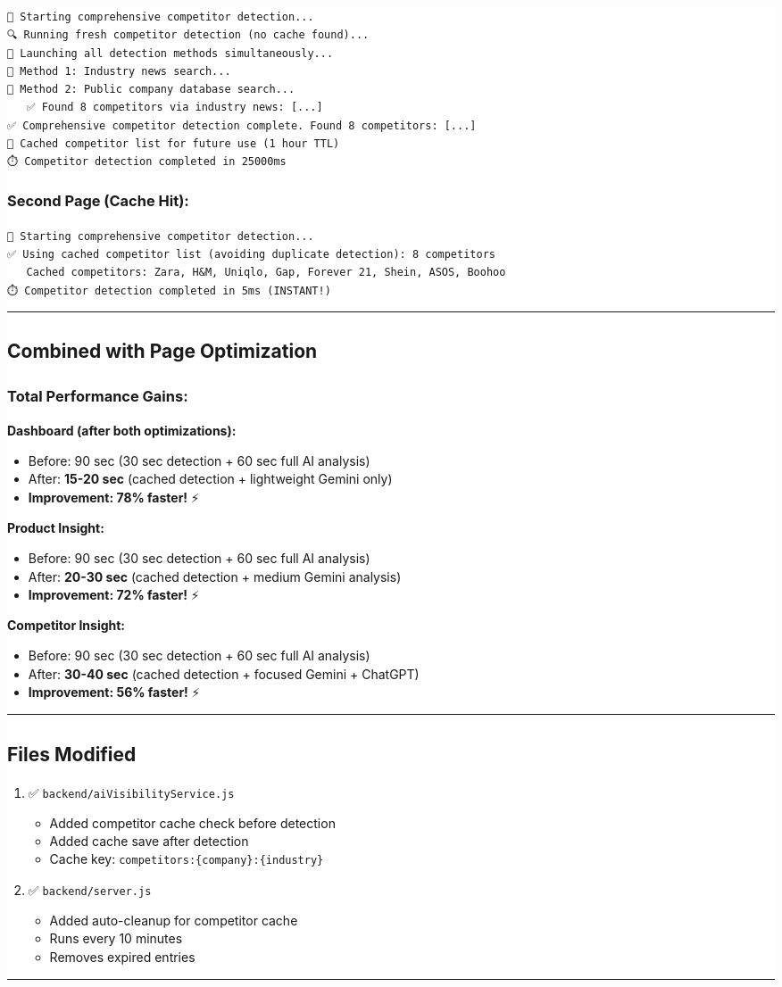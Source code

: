 ```
🎯 Starting comprehensive competitor detection...
🔍 Running fresh competitor detection (no cache found)...
🚀 Launching all detection methods simultaneously...
📰 Method 1: Industry news search...
🏢 Method 2: Public company database search...
   ✅ Found 8 competitors via industry news: [...]
✅ Comprehensive competitor detection complete. Found 8 competitors: [...]
💾 Cached competitor list for future use (1 hour TTL)
⏱️ Competitor detection completed in 25000ms
```

### **Second Page (Cache Hit):**

```
🎯 Starting comprehensive competitor detection...
✅ Using cached competitor list (avoiding duplicate detection): 8 competitors
   Cached competitors: Zara, H&M, Uniqlo, Gap, Forever 21, Shein, ASOS, Boohoo
⏱️ Competitor detection completed in 5ms (INSTANT!)
```

---

## Combined with Page Optimization

### **Total Performance Gains:**

**Dashboard (after both optimizations):**
- Before: 90 sec (30 sec detection + 60 sec full AI analysis)
- After: **15-20 sec** (cached detection + lightweight Gemini only)
- **Improvement: 78% faster!** ⚡

**Product Insight:**
- Before: 90 sec (30 sec detection + 60 sec full AI analysis)
- After: **20-30 sec** (cached detection + medium Gemini analysis)
- **Improvement: 72% faster!** ⚡

**Competitor Insight:**
- Before: 90 sec (30 sec detection + 60 sec full AI analysis)
- After: **30-40 sec** (cached detection + focused Gemini + ChatGPT)
- **Improvement: 56% faster!** ⚡

---

## Files Modified

1. ✅ `backend/aiVisibilityService.js`
   - Added competitor cache check before detection
   - Added cache save after detection
   - Cache key: `competitors:{company}:{industry}`

2. ✅ `backend/server.js`
   - Added auto-cleanup for competitor cache
   - Runs every 10 minutes
   - Removes expired entries

---
